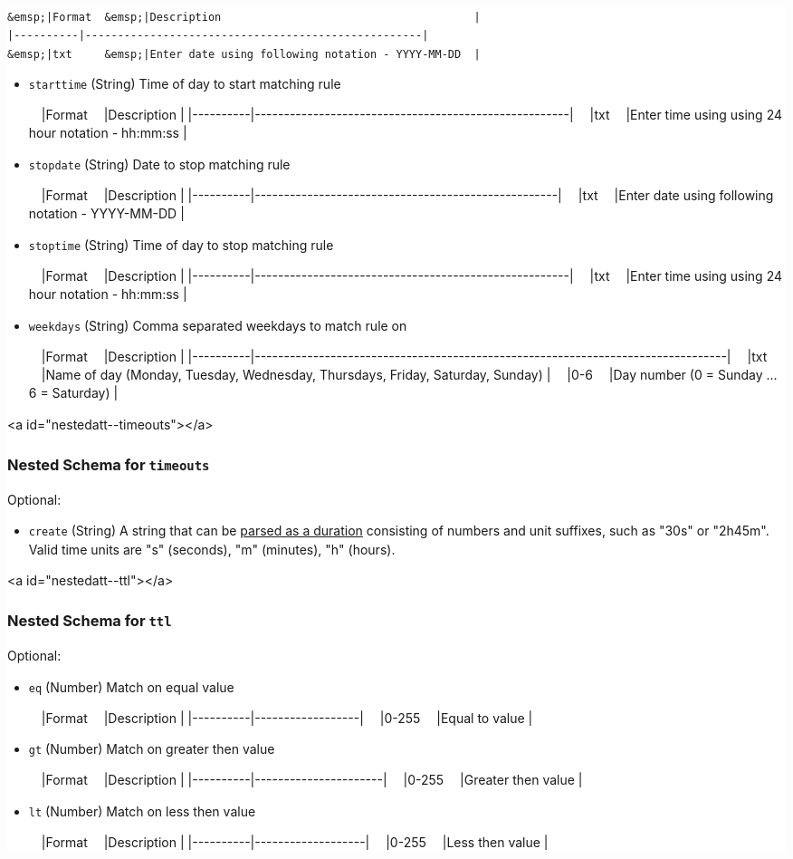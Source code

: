     &emsp;|Format  &emsp;|Description                                       |
    |----------|----------------------------------------------------|
    &emsp;|txt     &emsp;|Enter date using following notation - YYYY-MM-DD  |
- `starttime` (String) Time of day to start matching rule

    &emsp;|Format  &emsp;|Description                                         |
    |----------|------------------------------------------------------|
    &emsp;|txt     &emsp;|Enter time using using 24 hour notation - hh:mm:ss  |
- `stopdate` (String) Date to stop matching rule

    &emsp;|Format  &emsp;|Description                                       |
    |----------|----------------------------------------------------|
    &emsp;|txt     &emsp;|Enter date using following notation - YYYY-MM-DD  |
- `stoptime` (String) Time of day to stop matching rule

    &emsp;|Format  &emsp;|Description                                         |
    |----------|------------------------------------------------------|
    &emsp;|txt     &emsp;|Enter time using using 24 hour notation - hh:mm:ss  |
- `weekdays` (String) Comma separated weekdays to match rule on

    &emsp;|Format  &emsp;|Description                                                                    |
    |----------|---------------------------------------------------------------------------------|
    &emsp;|txt     &emsp;|Name of day (Monday, Tuesday, Wednesday, Thursdays, Friday, Saturday, Sunday)  |
    &emsp;|0-6     &emsp;|Day number (0 = Sunday ... 6 = Saturday)                                       |


&lt;a id=&#34;nestedatt--timeouts&#34;&gt;&lt;/a&gt;
### Nested Schema for `timeouts`

Optional:

- `create` (String) A string that can be [parsed as a duration](https://pkg.go.dev/time#ParseDuration) consisting of numbers and unit suffixes, such as &#34;30s&#34; or &#34;2h45m&#34;. Valid time units are &#34;s&#34; (seconds), &#34;m&#34; (minutes), &#34;h&#34; (hours).


&lt;a id=&#34;nestedatt--ttl&#34;&gt;&lt;/a&gt;
### Nested Schema for `ttl`

Optional:

- `eq` (Number) Match on equal value

    &emsp;|Format  &emsp;|Description     |
    |----------|------------------|
    &emsp;|0-255   &emsp;|Equal to value  |
- `gt` (Number) Match on greater then value

    &emsp;|Format  &emsp;|Description         |
    |----------|----------------------|
    &emsp;|0-255   &emsp;|Greater then value  |
- `lt` (Number) Match on less then value

    &emsp;|Format  &emsp;|Description      |
    |----------|-------------------|
    &emsp;|0-255   &emsp;|Less then value  |  

